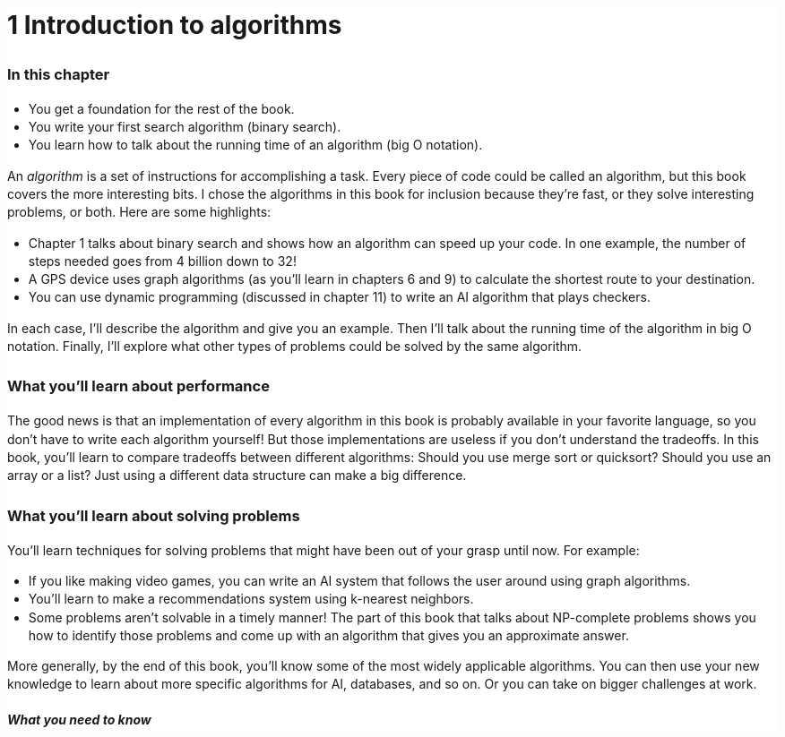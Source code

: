 # 1 [](/book/grokking-algorithms-second-edition/chapter-1/)Introduction to algorithms

### In this chapter

- You get a foundation for the rest of the book.
- You write your first search algorithm (binary search).
- You learn how to talk about the running time of an algorithm (big O notation).

An *algorithm* is a set of instructions for accomplishing a task. Every piece of code could be called an algorithm, but this book covers the more interesting bits. I chose the algorithms in this book for inclusion because they’re fast, or they solve interesting problems, or both. Here are some highlights:[](/book/grokking-algorithms-second-edition/chapter-1/)

-  Chapter 1 talks about binary search and shows how an algorithm can speed up your code. In one example, the number of steps needed goes from 4 billion down to 32!
-  A GPS device uses graph algorithms (as you’ll learn in chapters 6 and 9) to calculate the shortest route to your destination.
-  You can use dynamic programming (discussed in chapter 11) to write an AI algorithm that plays checkers.

In each case, I’ll describe the algorithm and give you an example. Then I’ll talk about the running time of the algorithm in big O notation. Finally, I’ll explore what other types of problems could be solved by the same algorithm.

### [](/book/grokking-algorithms-second-edition/chapter-1/)What you’ll learn about performance

[](/book/grokking-algorithms-second-edition/chapter-1/)The good news is that an implementation of every algorithm in this book is probably available in your favorite language, so you don’t have to write each algorithm yourself! But those implementations are useless if you don’t understand the tradeoffs. In this book, you’ll learn to compare tradeoffs between different algorithms: Should you use merge sort or quicksort? Should you use an array or a list? Just using a different data structure can make a big difference.[](/book/grokking-algorithms-second-edition/chapter-1/)

### [](/book/grokking-algorithms-second-edition/chapter-1/)What you’ll learn about solving problems

You’ll learn techniques for solving problems that might have been out of your grasp until now. For example:

-  If you like making video games, you can write an AI system that follows the user around using graph algorithms.
-  You’ll learn to make a recommendations system using k-nearest neighbors.
-  Some problems aren’t solvable in a timely manner! The part of this book that talks about NP-complete problems shows you how to identify those problems and come up with an algorithm that gives you an approximate answer.

More generally, by the end of this book, you’ll know some of the most widely applicable algorithms. You can then use your new knowledge to learn about more specific algorithms for AI, databases, and so on. Or you can take on bigger challenges at work.

##### What you need to know
